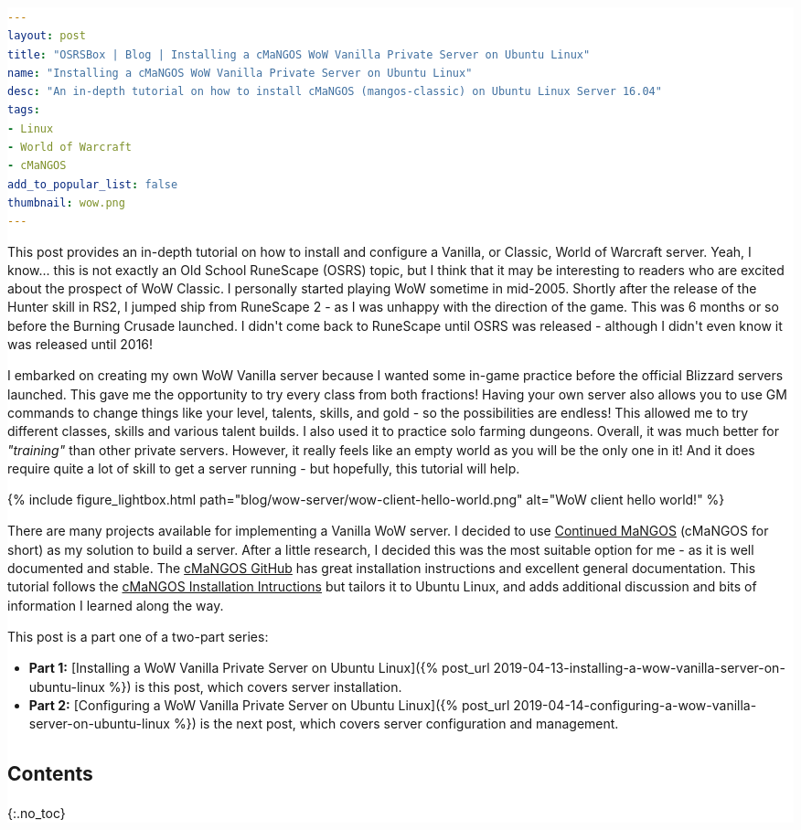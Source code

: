 ```yaml
---
layout: post
title: "OSRSBox | Blog | Installing a cMaNGOS WoW Vanilla Private Server on Ubuntu Linux"
name: "Installing a cMaNGOS WoW Vanilla Private Server on Ubuntu Linux"
desc: "An in-depth tutorial on how to install cMaNGOS (mangos-classic) on Ubuntu Linux Server 16.04"
tags:
- Linux
- World of Warcraft
- cMaNGOS
add_to_popular_list: false
thumbnail: wow.png
---
```


This post provides an in-depth tutorial on how to install and configure a Vanilla, or Classic, World of Warcraft server. Yeah, I know... this is not exactly an Old School RuneScape (OSRS) topic, but I think that it may be interesting to readers who are excited about the prospect of WoW Classic. I personally started playing WoW sometime in mid-2005. Shortly after the release of the Hunter skill in RS2, I jumped ship from RuneScape 2 - as I was unhappy with the direction of the game. This was 6 months or so before the Burning Crusade launched. I didn't come back to RuneScape until OSRS was released - although I didn't even know it was released until 2016!

I embarked on creating my own WoW Vanilla server because I wanted some in-game practice before the official Blizzard servers launched. This gave me the opportunity to try every class from both fractions! Having your own server also allows you to use GM commands to change things like your level, talents, skills, and gold - so the possibilities are endless! This allowed me to try different classes, skills and various talent builds. I also used it to practice solo farming dungeons. Overall, it was much better for _"training"_ than other private servers. However, it really feels like an empty world as you will be the only one in it! And it does require quite a lot of skill to get a server running - but hopefully, this tutorial will help.

{% include figure_lightbox.html path="blog/wow-server/wow-client-hello-world.png" alt="WoW client hello world!" %}

There are many projects available for implementing a Vanilla WoW server. I decided to use [Continued MaNGOS](https://github.com/cmangos/) (cMaNGOS for short) as my solution to build a server. After a little research, I decided this was the most suitable option for me - as it is well documented and stable. The [cMaNGOS GitHub](https://github.com/cmangos) has great installation instructions and excellent general documentation. This tutorial follows the [cMaNGOS Installation Intructions](https://github.com/cmangos/issues/wiki/Installation-Instructions) but tailors it to Ubuntu Linux, and adds additional discussion and bits of information I learned along the way.

This post is a part one of a two-part series:

- **Part 1:** [Installing a WoW Vanilla Private Server on Ubuntu Linux]({% post_url 2019-04-13-installing-a-wow-vanilla-server-on-ubuntu-linux %}) is this post, which covers server installation.
- **Part 2:** [Configuring a WoW Vanilla Private Server on Ubuntu Linux]({% post_url 2019-04-14-configuring-a-wow-vanilla-server-on-ubuntu-linux %}) is the next post, which covers server configuration and management.  

## Contents
{:.no_toc}
